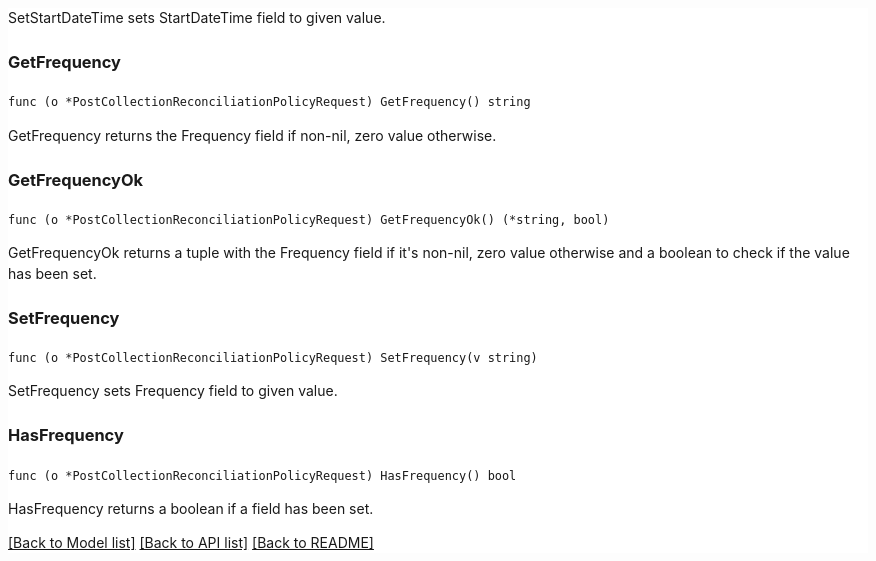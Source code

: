 SetStartDateTime sets StartDateTime field to given value.


### GetFrequency

`func (o *PostCollectionReconciliationPolicyRequest) GetFrequency() string`

GetFrequency returns the Frequency field if non-nil, zero value otherwise.

### GetFrequencyOk

`func (o *PostCollectionReconciliationPolicyRequest) GetFrequencyOk() (*string, bool)`

GetFrequencyOk returns a tuple with the Frequency field if it's non-nil, zero value otherwise
and a boolean to check if the value has been set.

### SetFrequency

`func (o *PostCollectionReconciliationPolicyRequest) SetFrequency(v string)`

SetFrequency sets Frequency field to given value.

### HasFrequency

`func (o *PostCollectionReconciliationPolicyRequest) HasFrequency() bool`

HasFrequency returns a boolean if a field has been set.


[[Back to Model list]](../README.md#documentation-for-models) [[Back to API list]](../README.md#documentation-for-api-endpoints) [[Back to README]](../README.md)


